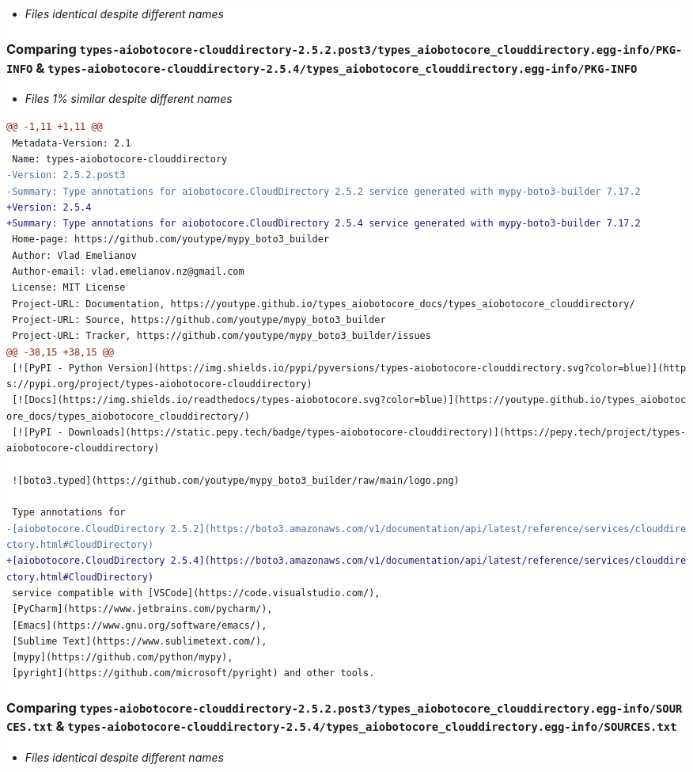  * *Files identical despite different names*

### Comparing `types-aiobotocore-clouddirectory-2.5.2.post3/types_aiobotocore_clouddirectory.egg-info/PKG-INFO` & `types-aiobotocore-clouddirectory-2.5.4/types_aiobotocore_clouddirectory.egg-info/PKG-INFO`

 * *Files 1% similar despite different names*

```diff
@@ -1,11 +1,11 @@
 Metadata-Version: 2.1
 Name: types-aiobotocore-clouddirectory
-Version: 2.5.2.post3
-Summary: Type annotations for aiobotocore.CloudDirectory 2.5.2 service generated with mypy-boto3-builder 7.17.2
+Version: 2.5.4
+Summary: Type annotations for aiobotocore.CloudDirectory 2.5.4 service generated with mypy-boto3-builder 7.17.2
 Home-page: https://github.com/youtype/mypy_boto3_builder
 Author: Vlad Emelianov
 Author-email: vlad.emelianov.nz@gmail.com
 License: MIT License
 Project-URL: Documentation, https://youtype.github.io/types_aiobotocore_docs/types_aiobotocore_clouddirectory/
 Project-URL: Source, https://github.com/youtype/mypy_boto3_builder
 Project-URL: Tracker, https://github.com/youtype/mypy_boto3_builder/issues
@@ -38,15 +38,15 @@
 [![PyPI - Python Version](https://img.shields.io/pypi/pyversions/types-aiobotocore-clouddirectory.svg?color=blue)](https://pypi.org/project/types-aiobotocore-clouddirectory)
 [![Docs](https://img.shields.io/readthedocs/types-aiobotocore.svg?color=blue)](https://youtype.github.io/types_aiobotocore_docs/types_aiobotocore_clouddirectory/)
 [![PyPI - Downloads](https://static.pepy.tech/badge/types-aiobotocore-clouddirectory)](https://pepy.tech/project/types-aiobotocore-clouddirectory)
 
 ![boto3.typed](https://github.com/youtype/mypy_boto3_builder/raw/main/logo.png)
 
 Type annotations for
-[aiobotocore.CloudDirectory 2.5.2](https://boto3.amazonaws.com/v1/documentation/api/latest/reference/services/clouddirectory.html#CloudDirectory)
+[aiobotocore.CloudDirectory 2.5.4](https://boto3.amazonaws.com/v1/documentation/api/latest/reference/services/clouddirectory.html#CloudDirectory)
 service compatible with [VSCode](https://code.visualstudio.com/),
 [PyCharm](https://www.jetbrains.com/pycharm/),
 [Emacs](https://www.gnu.org/software/emacs/),
 [Sublime Text](https://www.sublimetext.com/),
 [mypy](https://github.com/python/mypy),
 [pyright](https://github.com/microsoft/pyright) and other tools.
```

### Comparing `types-aiobotocore-clouddirectory-2.5.2.post3/types_aiobotocore_clouddirectory.egg-info/SOURCES.txt` & `types-aiobotocore-clouddirectory-2.5.4/types_aiobotocore_clouddirectory.egg-info/SOURCES.txt`

 * *Files identical despite different names*

